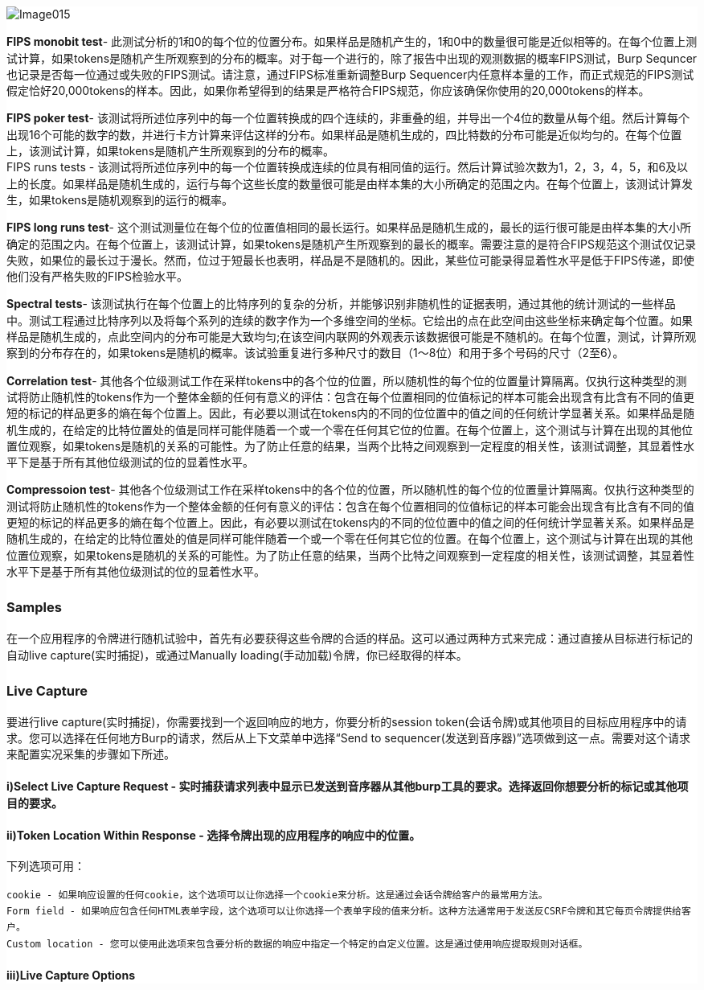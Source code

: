 ![Image015](http://drops.javaweb.org/uploads/images/e3b7b5ceb5acf9a214f51e70b978d3c416ea0440.jpg)

**FIPS monobit test**- 此测试分析的1和0的每个位的位置分布。如果样品是随机产生的，1和0中的数量很可能是近似相等的。在每个位置上测试计算，如果tokens是随机产生所观察到的分布的概率。对于每一个进行的，除了报告中出现的观测数据的概率FIPS测试，Burp Sequncer也记录是否每一位通过或失败的FIPS测试。请注意，通过FIPS标准重新调整Burp Sequencer内任意样本量的工作，而正式规范的FIPS测试假定恰好20,000tokens的样本。因此，如果你希望得到的结果是严格符合FIPS规范，你应该确保你使用的20,000tokens的样本。

**FIPS poker test**- 该测试将所述位序列中的每一个位置转换成的四个连续的，非重叠的组，并导出一个4位的数量从每个组。然后计算每个出现16个可能的数字的数，并进行卡方计算来评估这样的分布。如果样品是随机生成的，四比特数的分布可能是近似均匀的。在每个位置上，该测试计算，如果tokens是随机产生所观察到的分布的概率。  
FIPS runs tests - 该测试将所述位序列中的每一个位置转换成连续的位具有相同值的运行。然后计算试验次数为1，2，3，4，5，和6及以上的长度。如果样品是随机生成的，运行与每个这些长度的数量很可能是由样本集的大小所确定的范围之内。在每个位置上，该测试计算发生，如果tokens是随机观察到的运行的概率。

**FIPS long runs test**- 这个测试测量位在每个位的位置值相同的最长运行。如果样品是随机生成的，最长的运行很可能是由样本集的大小所确定的范围之内。在每个位置上，该测试计算，如果tokens是随机产生所观察到的最长的概率。需要注意的是符合FIPS规范这个测试仅记录失败，如果位的最长过于漫长。然而，位过于短最长也表明，样品是不是随机的。因此，某些位可能录得显着性水平是低于FIPS传递，即使他们没有严格失败的FIPS检验水平。

**Spectral tests**- 该测试执行在每个位置上的比特序列的复杂的分析，并能够识别非随机性的证据表明，通过其他的统计测试的一些样品中。测试工程通过比特序列以及将每个系列的连续的数字作为一个多维空间的坐标。它绘出的点在此空间由这些坐标来确定每个位置。如果样品是随机生成的，点此空间内的分布可能是大致均匀;在该空间内联网的外观表示该数据很可能是不随机的。在每个位置，测试，计算所观察到的分布存在的，如果tokens是随机的概率。该试验重复进行多种尺寸的数目（1〜8位）和用于多个号码的尺寸（2至6）。

**Correlation test**- 其他各个位级测试工作在采样tokens中的各个位的位置，所以随机性的每个位的位置量计算隔离。仅执行这种类型的测试将防止随机性的tokens作为一个整体金额的任何有意义的评估：包含在每个位置相同的位值标记的样本可能会出现含有比含有不同的值更短的标记的样品更多的熵在每个位置上。因此，有必要以测试在tokens内的不同的位位置中的值之间的任何统计学显著关系。如果样品是随机生成的，在给定的比特位置处的值是同样可能伴随着一个或一个零在任何其它位的位置。在每个位置上，这个测试与计算在出现的其他位置位观察，如果tokens是随机的关系的可能性。为了防止任意的结果，当两个比特之间观察到一定程度的相关性，该测试调整，其显着性水平下是基于所有其他位级测试的位的显着性水平。

**Compressoion test**- 其他各个位级测试工作在采样tokens中的各个位的位置，所以随机性的每个位的位置量计算隔离。仅执行这种类型的测试将防止随机性的tokens作为一个整体金额的任何有意义的评估：包含在每个位置相同的位值标记的样本可能会出现含有比含有不同的值更短的标记的样品更多的熵在每个位置上。因此，有必要以测试在tokens内的不同的位位置中的值之间的任何统计学显著关系。如果样品是随机生成的，在给定的比特位置处的值是同样可能伴随着一个或一个零在任何其它位的位置。在每个位置上，这个测试与计算在出现的其他位置位观察，如果tokens是随机的关系的可能性。为了防止任意的结果，当两个比特之间观察到一定程度的相关性，该测试调整，其显着性水平下是基于所有其他位级测试的位的显着性水平。

### Samples

在一个应用程序的令牌进行随机试验中，首先有必要获得这些令牌的合适的样品。这可以通过两种方式来完成：通过直接从目标进行标记的自动live capture(实时捕捉)，或通过Manually loading(手动加载)令牌，你已经取得的样本。

### Live Capture

要进行live capture(实时捕捉)，你需要找到一个返回响应的地方，你要分析的session token(会话令牌)或其他项目的目标应用程序中的请求。您可以选择在任何地方Burp的请求，然后从上下文菜单中选择“Send to sequencer(发送到音序器)”选项做到这一点。需要对这个请求来配置实况采集的步骤如下所述。

#### i)Select Live Capture Request - 实时捕获请求列表中显示已发送到音序器从其他burp工具的要求。选择返回你想要分析的标记或其他项目的要求。

#### ii)Token Location Within Response - 选择令牌出现的应用程序的响应中的位置。

下列选项可用：

```
cookie - 如果响应设置的任何cookie，这个选项可以让你选择一个cookie来分析。这是通过会话令牌给客户的最常用方法。  
Form field - 如果响应包含任何HTML表单字段，这个选项可以让你选择一个表单字段的值来分析。这种方法通常用于发送反CSRF令牌和其它每页令牌提供给客户。  
Custom location - 您可以使用此选项来包含要分析的数据的响应中指定一个特定的自定义位置。这是通过使用响应提取规则对话框。

```

#### iii)Live Capture Options
